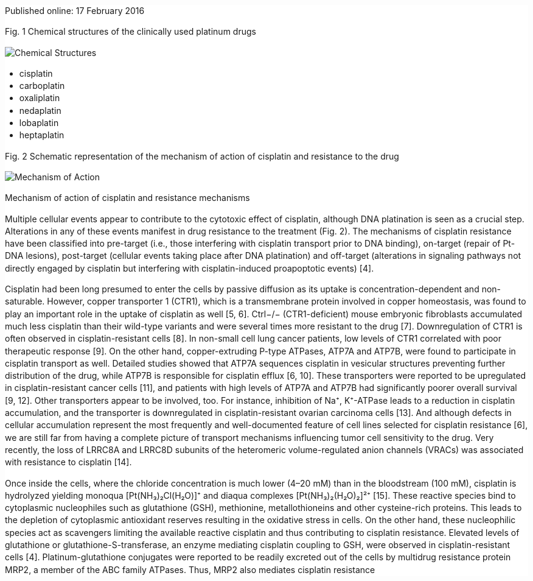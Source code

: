 
Published online: 17 February 2016

Fig. 1 Chemical structures of the clinically used platinum drugs

![Chemical Structures](chemical_structures.png)

- cisplatin
- carboplatin
- oxaliplatin
- nedaplatin
- lobaplatin
- heptaplatin

Fig. 2 Schematic representation of the mechanism of action of cisplatin and resistance to the drug

![Mechanism of Action](mechanism_of_action.png)

Mechanism of action of cisplatin and resistance mechanisms

Multiple cellular events appear to contribute to the cytotoxic effect of cisplatin, although DNA platination is seen as a crucial step. Alterations in any of these events manifest in drug resistance to the treatment (Fig. 2). The mechanisms of cisplatin resistance have been classified into pre-target (i.e., those interfering with cisplatin transport prior to DNA binding), on-target (repair of Pt-DNA lesions), post-target (cellular events taking place after DNA platination) and off-target (alterations in signaling pathways not
directly engaged by cisplatin but interfering with cisplatin-induced proapoptotic events) [4].

Cisplatin had been long presumed to enter the cells by passive diffusion as its uptake is concentration-dependent and non-saturable. However, copper transporter 1 (CTR1), which is a transmembrane protein involved in copper homeostasis, was found to play an important role in the uptake of cisplatin as well [5, 6]. Ctrl−/− (CTR1-deficient) mouse embryonic fibroblasts accumulated much less cisplatin than their wild-type variants and were several times more resistant to the drug [7]. Downregulation of CTR1 is often observed in cisplatin-resistant cells [8]. In non-small cell lung cancer patients, low levels of CTR1 correlated with poor therapeutic response [9]. On the other hand, copper-extruding P-type ATPases, ATP7A and ATP7B, were found to participate in cisplatin transport as well. Detailed studies showed that ATP7A sequences cisplatin in vesicular structures preventing further distribution of the drug, while ATP7B is responsible for cisplatin efflux [6, 10]. These transporters were reported to be upregulated in cisplatin-resistant cancer cells [11], and patients with high levels of ATP7A and ATP7B had significantly poorer overall survival [9, 12]. Other transporters appear to be involved, too. For instance, inhibition of Na⁺, K⁺-ATPase leads to a reduction in cisplatin accumulation, and the transporter is downregulated in cisplatin-resistant ovarian carcinoma cells [13]. And although defects in cellular accumulation represent the most frequently and well-documented feature of cell lines selected for cisplatin resistance [6], we are still far from having a complete picture of transport mechanisms influencing tumor cell sensitivity to the drug. Very recently, the loss of LRRC8A and LRRC8D subunits of the heteromeric volume-regulated anion channels (VRACs) was associated with resistance to cisplatin [14].

Once inside the cells, where the chloride concentration is much lower (4–20 mM) than in the bloodstream (100 mM), cisplatin is hydrolyzed yielding monoqua [Pt(NH₃)₂Cl(H₂O)]⁺ and diaqua complexes [Pt(NH₃)₂(H₂O)₂]²⁺ [15]. These reactive species bind to cytoplasmic nucleophiles such as glutathione (GSH), methionine, metallothioneins and other cysteine-rich proteins. This leads to the depletion of cytoplasmic antioxidant reserves resulting in the oxidative stress in cells. On the other hand, these nucleophilic species act as scavengers limiting the available reactive cisplatin and thus contributing to cisplatin resistance. Elevated levels of glutathione or glutathione-S-transferase, an enzyme mediating cisplatin coupling to GSH, were observed in cisplatin-resistant cells [4]. Platinum-glutathione conjugates were reported to be readily excreted out of the cells by multidrug resistance protein MRP2, a member of the ABC family ATPases. Thus, MRP2 also mediates cisplatin resistance
